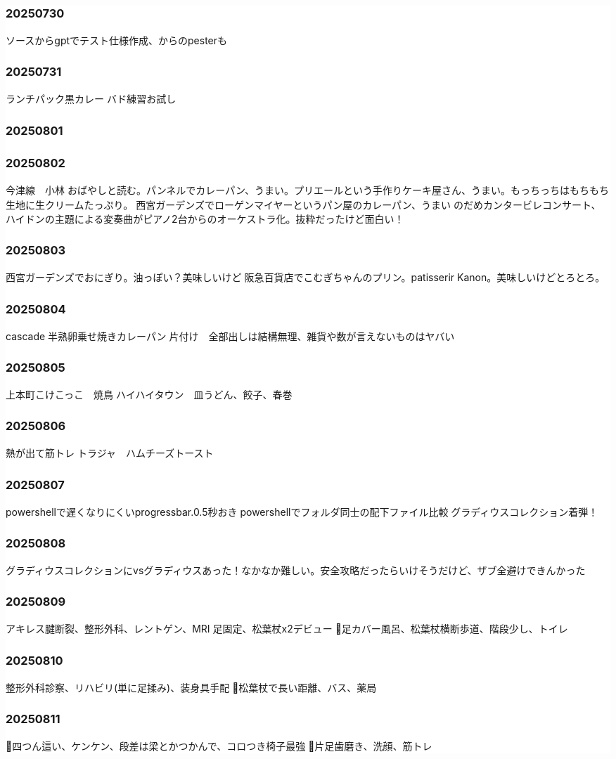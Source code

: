 ### 20250730
ソースからgptでテスト仕様作成、からのpesterも

### 20250731
ランチパック黒カレー
バド練習お試し

### 20250801

### 20250802
今津線　小林 おばやしと読む。パンネルでカレーパン、うまい。プリエールという手作りケーキ屋さん、うまい。もっちっちはもちもち生地に生クリームたっぷり。
西宮ガーデンズでローゲンマイヤーというパン屋のカレーパン、うまい
のだめカンタービレコンサート、ハイドンの主題による変奏曲がピアノ2台からのオーケストラ化。抜粋だったけど面白い！

### 20250803
西宮ガーデンズでおにぎり。油っぽい？美味しいけど
阪急百貨店でこむぎちゃんのプリン。patisserir Kanon。美味しいけどとろとろ。

### 20250804
cascade 半熟卵乗せ焼きカレーパン
片付け　全部出しは結構無理、雑貨や数が言えないものはヤバい

### 20250805
上本町こけこっこ　焼鳥
ハイハイタウン　皿うどん、餃子、春巻

### 20250806
熱が出て筋トレ
トラジャ　ハムチーズトースト

### 20250807
powershellで遅くなりにくいprogressbar.0.5秒おき
powershellでフォルダ同士の配下ファイル比較
グラディウスコレクション着弾！

### 20250808
グラディウスコレクションにvsグラディウスあった！なかなか難しい。安全攻略だったらいけそうだけど、ザブ全避けできんかった

### 20250809
アキレス腱断裂、整形外科、レントゲン、MRI
足固定、松葉杖x2デビュー
🩼足カバー風呂、松葉杖横断歩道、階段少し、トイレ

### 20250810
整形外科診察、リハビリ(単に足揉み)、装身具手配
🩼松葉杖で長い距離、バス、薬局

### 20250811
🩼四つん這い、ケンケン、段差は梁とかつかんで、コロつき椅子最強
🩼片足歯磨き、洗顔、筋トレ
